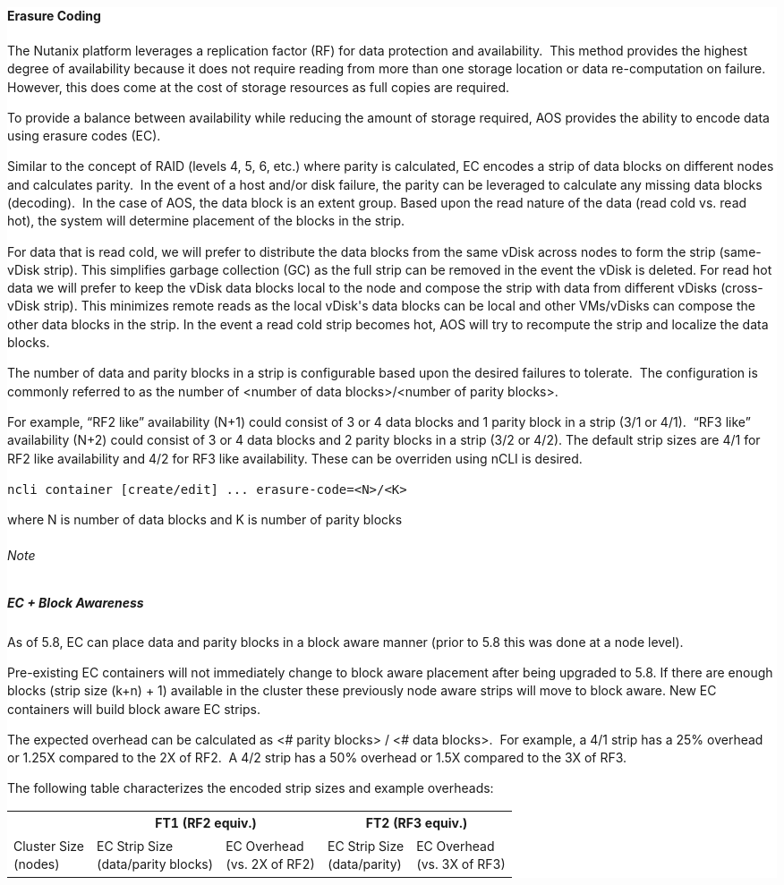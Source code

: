 #### Erasure Coding
The Nutanix platform leverages a replication factor (RF) for data protection and availability.  This method provides the highest degree of availability because it does not require reading from more than one storage location or data re-computation on failure.  However, this does come at the cost of storage resources as full copies are required. 

To provide a balance between availability while reducing the amount of storage required, AOS provides the ability to encode data using erasure codes (EC).

Similar to the concept of RAID (levels 4, 5, 6, etc.) where parity is calculated, EC encodes a strip of data blocks on different nodes and calculates parity.  In the event of a host and/or disk failure, the parity can be leveraged to calculate any missing data blocks (decoding).  In the case of AOS, the data block is an extent group. Based upon the read nature of the data (read cold vs. read hot), the system will determine placement of the blocks in the strip.

For data that is read cold, we will prefer to distribute the data blocks from the same vDisk across nodes to form the strip (same-vDisk strip). This simplifies garbage collection (GC) as the full strip can be removed in the event the vDisk is deleted. For read hot data we will prefer to keep the vDisk data blocks local to the node and compose the strip with data from different vDisks (cross-vDisk strip). This minimizes remote reads as the local vDisk's data blocks can be local and other VMs/vDisks can compose the other data blocks in the strip. In the event a read cold strip becomes hot, AOS will try to recompute the strip and localize the data blocks.

The number of data and parity blocks in a strip is configurable based upon the desired failures to tolerate.  The configuration is commonly referred to as the number of &lt;number of data blocks&gt;/&lt;number of parity blocks&gt;.

For example, “RF2 like” availability (N+1) could consist of 3 or 4 data blocks and 1 parity block in a strip (3/1 or 4/1).  “RF3 like” availability (N+2) could consist of 3 or 4 data blocks and 2 parity blocks in a strip (3/2 or 4/2). The default strip sizes are 4/1 for RF2 like availability and 4/2 for RF3 like availability. These can be overriden using nCLI is desired. 

<pre>
ncli container [create/edit] ... erasure-code=&lt;N&gt;/&lt;K&gt;
</pre>
where N is number of data blocks and K is number of parity blocks


<div data-type="note" class="note"><h6>Note</h6>
<h5>EC + Block Awareness</h5>

<p>As of 5.8, EC can place data and parity blocks in a block aware manner (prior to 5.8 this was done at a node level).</p>

<p>Pre-existing EC containers will not immediately change to block aware placement after being upgraded to 5.8. If there are enough blocks (strip size (k+n) + 1) available in the cluster these previously node aware strips will move to block aware. New EC containers will build block aware EC strips.  </p>
</div>

The expected overhead can be calculated as <# parity blocks> / <# data blocks>.  For example, a 4/1 strip has a 25% overhead or 1.25X compared to the 2X of RF2.  A 4/2 strip has a 50% overhead or 1.5X compared to the 3X of RF3.

The following table characterizes the encoded strip sizes and example overheads:

<table>
  <tr>
    <th></th>
    <th colspan="2">FT1 (RF2 equiv.)</th>
    <th colspan="2">FT2 (RF3 equiv.)</th>
  </tr>
  <tr>
    <td>Cluster Size<br>(nodes)</td>
    <td>EC Strip Size<br>(data/parity blocks)</td>
    <td>EC Overhead<br>(vs. 2X of RF2)</td>
    <td>EC Strip Size<br>(data/parity)</td>
    <td>EC Overhead<br>(vs. 3X of RF3)</td>
  </tr>